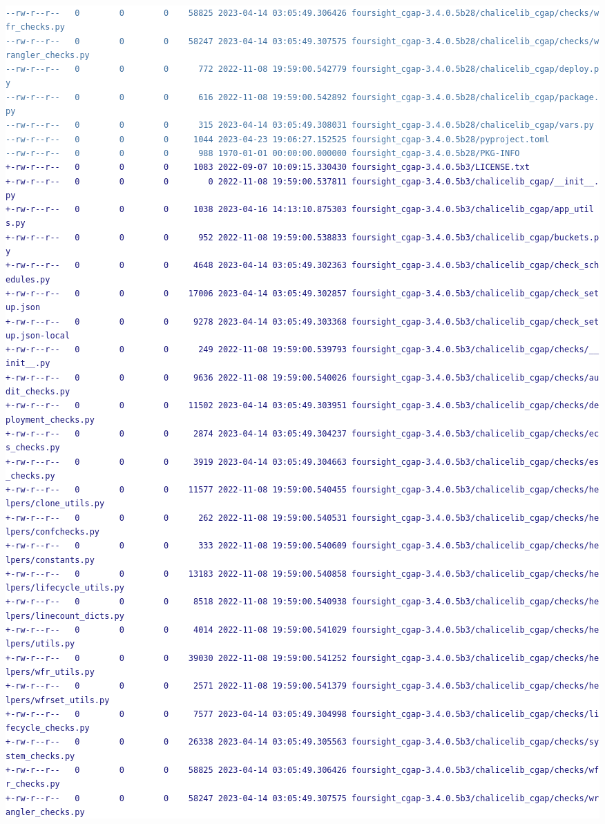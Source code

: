 ```diff
--rw-r--r--   0        0        0    58825 2023-04-14 03:05:49.306426 foursight_cgap-3.4.0.5b28/chalicelib_cgap/checks/wfr_checks.py
--rw-r--r--   0        0        0    58247 2023-04-14 03:05:49.307575 foursight_cgap-3.4.0.5b28/chalicelib_cgap/checks/wrangler_checks.py
--rw-r--r--   0        0        0      772 2022-11-08 19:59:00.542779 foursight_cgap-3.4.0.5b28/chalicelib_cgap/deploy.py
--rw-r--r--   0        0        0      616 2022-11-08 19:59:00.542892 foursight_cgap-3.4.0.5b28/chalicelib_cgap/package.py
--rw-r--r--   0        0        0      315 2023-04-14 03:05:49.308031 foursight_cgap-3.4.0.5b28/chalicelib_cgap/vars.py
--rw-r--r--   0        0        0     1044 2023-04-23 19:06:27.152525 foursight_cgap-3.4.0.5b28/pyproject.toml
--rw-r--r--   0        0        0      988 1970-01-01 00:00:00.000000 foursight_cgap-3.4.0.5b28/PKG-INFO
+-rw-r--r--   0        0        0     1083 2022-09-07 10:09:15.330430 foursight_cgap-3.4.0.5b3/LICENSE.txt
+-rw-r--r--   0        0        0        0 2022-11-08 19:59:00.537811 foursight_cgap-3.4.0.5b3/chalicelib_cgap/__init__.py
+-rw-r--r--   0        0        0     1038 2023-04-16 14:13:10.875303 foursight_cgap-3.4.0.5b3/chalicelib_cgap/app_utils.py
+-rw-r--r--   0        0        0      952 2022-11-08 19:59:00.538833 foursight_cgap-3.4.0.5b3/chalicelib_cgap/buckets.py
+-rw-r--r--   0        0        0     4648 2023-04-14 03:05:49.302363 foursight_cgap-3.4.0.5b3/chalicelib_cgap/check_schedules.py
+-rw-r--r--   0        0        0    17006 2023-04-14 03:05:49.302857 foursight_cgap-3.4.0.5b3/chalicelib_cgap/check_setup.json
+-rw-r--r--   0        0        0     9278 2023-04-14 03:05:49.303368 foursight_cgap-3.4.0.5b3/chalicelib_cgap/check_setup.json-local
+-rw-r--r--   0        0        0      249 2022-11-08 19:59:00.539793 foursight_cgap-3.4.0.5b3/chalicelib_cgap/checks/__init__.py
+-rw-r--r--   0        0        0     9636 2022-11-08 19:59:00.540026 foursight_cgap-3.4.0.5b3/chalicelib_cgap/checks/audit_checks.py
+-rw-r--r--   0        0        0    11502 2023-04-14 03:05:49.303951 foursight_cgap-3.4.0.5b3/chalicelib_cgap/checks/deployment_checks.py
+-rw-r--r--   0        0        0     2874 2023-04-14 03:05:49.304237 foursight_cgap-3.4.0.5b3/chalicelib_cgap/checks/ecs_checks.py
+-rw-r--r--   0        0        0     3919 2023-04-14 03:05:49.304663 foursight_cgap-3.4.0.5b3/chalicelib_cgap/checks/es_checks.py
+-rw-r--r--   0        0        0    11577 2022-11-08 19:59:00.540455 foursight_cgap-3.4.0.5b3/chalicelib_cgap/checks/helpers/clone_utils.py
+-rw-r--r--   0        0        0      262 2022-11-08 19:59:00.540531 foursight_cgap-3.4.0.5b3/chalicelib_cgap/checks/helpers/confchecks.py
+-rw-r--r--   0        0        0      333 2022-11-08 19:59:00.540609 foursight_cgap-3.4.0.5b3/chalicelib_cgap/checks/helpers/constants.py
+-rw-r--r--   0        0        0    13183 2022-11-08 19:59:00.540858 foursight_cgap-3.4.0.5b3/chalicelib_cgap/checks/helpers/lifecycle_utils.py
+-rw-r--r--   0        0        0     8518 2022-11-08 19:59:00.540938 foursight_cgap-3.4.0.5b3/chalicelib_cgap/checks/helpers/linecount_dicts.py
+-rw-r--r--   0        0        0     4014 2022-11-08 19:59:00.541029 foursight_cgap-3.4.0.5b3/chalicelib_cgap/checks/helpers/utils.py
+-rw-r--r--   0        0        0    39030 2022-11-08 19:59:00.541252 foursight_cgap-3.4.0.5b3/chalicelib_cgap/checks/helpers/wfr_utils.py
+-rw-r--r--   0        0        0     2571 2022-11-08 19:59:00.541379 foursight_cgap-3.4.0.5b3/chalicelib_cgap/checks/helpers/wfrset_utils.py
+-rw-r--r--   0        0        0     7577 2023-04-14 03:05:49.304998 foursight_cgap-3.4.0.5b3/chalicelib_cgap/checks/lifecycle_checks.py
+-rw-r--r--   0        0        0    26338 2023-04-14 03:05:49.305563 foursight_cgap-3.4.0.5b3/chalicelib_cgap/checks/system_checks.py
+-rw-r--r--   0        0        0    58825 2023-04-14 03:05:49.306426 foursight_cgap-3.4.0.5b3/chalicelib_cgap/checks/wfr_checks.py
+-rw-r--r--   0        0        0    58247 2023-04-14 03:05:49.307575 foursight_cgap-3.4.0.5b3/chalicelib_cgap/checks/wrangler_checks.py
```